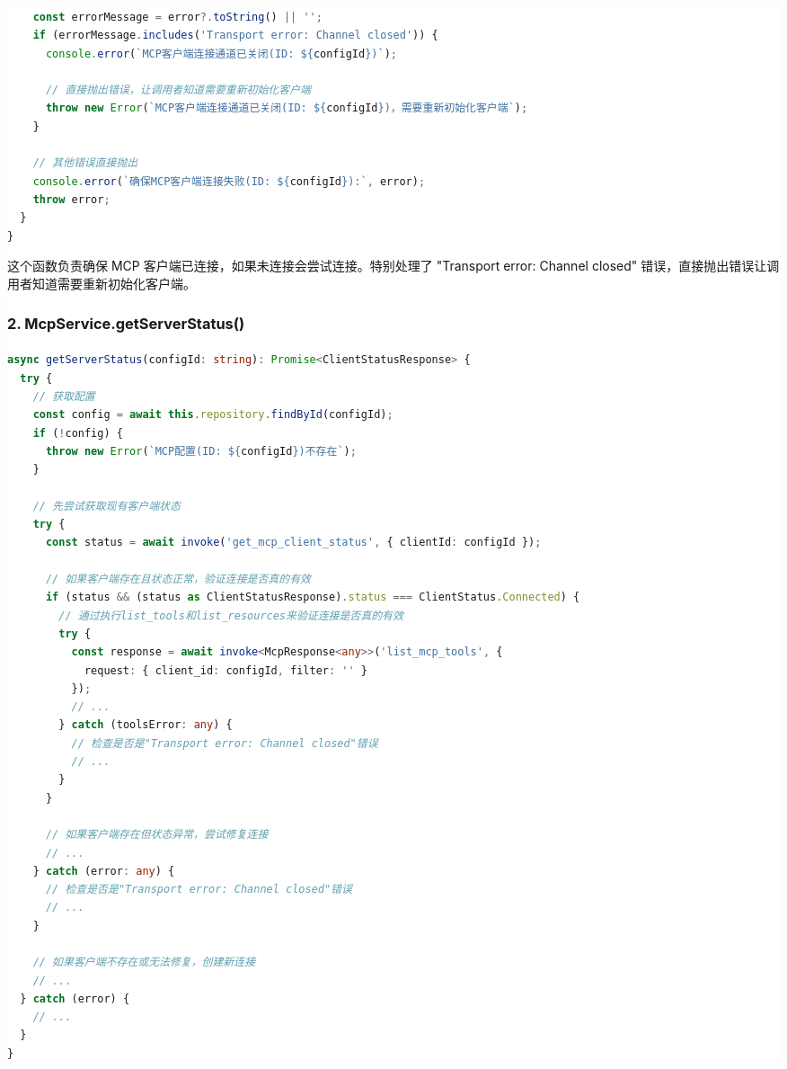 ```typescript
    const errorMessage = error?.toString() || '';
    if (errorMessage.includes('Transport error: Channel closed')) {
      console.error(`MCP客户端连接通道已关闭(ID: ${configId})`);
      
      // 直接抛出错误，让调用者知道需要重新初始化客户端
      throw new Error(`MCP客户端连接通道已关闭(ID: ${configId})，需要重新初始化客户端`);
    }
    
    // 其他错误直接抛出
    console.error(`确保MCP客户端连接失败(ID: ${configId}):`, error);
    throw error;
  }
}
```

这个函数负责确保 MCP 客户端已连接，如果未连接会尝试连接。特别处理了 "Transport error: Channel closed" 错误，直接抛出错误让调用者知道需要重新初始化客户端。

### 2. McpService.getServerStatus()

```typescript
async getServerStatus(configId: string): Promise<ClientStatusResponse> {
  try {
    // 获取配置
    const config = await this.repository.findById(configId);
    if (!config) {
      throw new Error(`MCP配置(ID: ${configId})不存在`);
    }

    // 先尝试获取现有客户端状态
    try {
      const status = await invoke('get_mcp_client_status', { clientId: configId });
      
      // 如果客户端存在且状态正常，验证连接是否真的有效
      if (status && (status as ClientStatusResponse).status === ClientStatus.Connected) {
        // 通过执行list_tools和list_resources来验证连接是否真的有效
        try {
          const response = await invoke<McpResponse<any>>('list_mcp_tools', { 
            request: { client_id: configId, filter: '' } 
          });
          // ...
        } catch (toolsError: any) {
          // 检查是否是"Transport error: Channel closed"错误
          // ...
        }
      }
      
      // 如果客户端存在但状态异常，尝试修复连接
      // ...
    } catch (error: any) {
      // 检查是否是"Transport error: Channel closed"错误
      // ...
    }

    // 如果客户端不存在或无法修复，创建新连接
    // ...
  } catch (error) {
    // ...
  }
}
```
